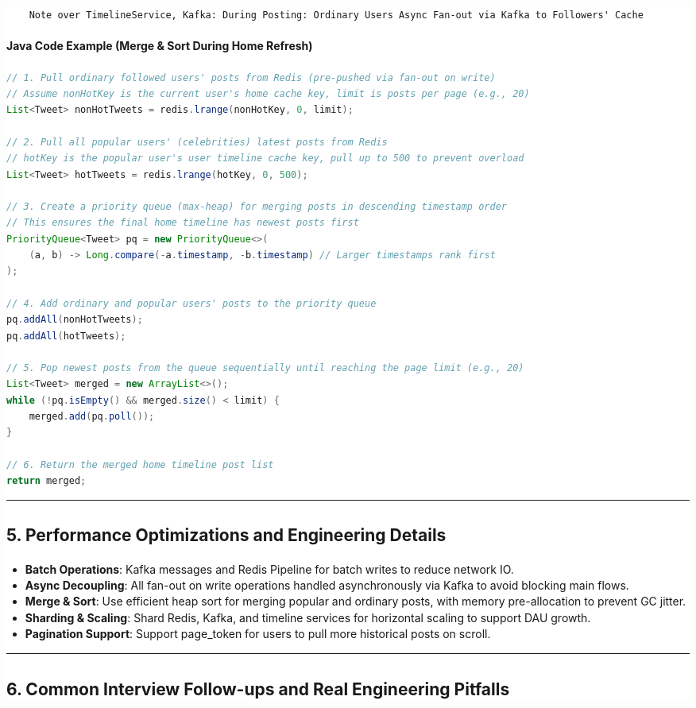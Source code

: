 ```mermaid
    Note over TimelineService, Kafka: During Posting: Ordinary Users Async Fan-out via Kafka to Followers' Cache
```

#### Java Code Example (Merge & Sort During Home Refresh)

```java
// 1. Pull ordinary followed users' posts from Redis (pre-pushed via fan-out on write)
// Assume nonHotKey is the current user's home cache key, limit is posts per page (e.g., 20)
List<Tweet> nonHotTweets = redis.lrange(nonHotKey, 0, limit);

// 2. Pull all popular users' (celebrities) latest posts from Redis
// hotKey is the popular user's user timeline cache key, pull up to 500 to prevent overload
List<Tweet> hotTweets = redis.lrange(hotKey, 0, 500);

// 3. Create a priority queue (max-heap) for merging posts in descending timestamp order
// This ensures the final home timeline has newest posts first
PriorityQueue<Tweet> pq = new PriorityQueue<>(
    (a, b) -> Long.compare(-a.timestamp, -b.timestamp) // Larger timestamps rank first
);

// 4. Add ordinary and popular users' posts to the priority queue
pq.addAll(nonHotTweets);
pq.addAll(hotTweets);

// 5. Pop newest posts from the queue sequentially until reaching the page limit (e.g., 20)
List<Tweet> merged = new ArrayList<>();
while (!pq.isEmpty() && merged.size() < limit) {
    merged.add(pq.poll());
}

// 6. Return the merged home timeline post list
return merged;
```

---

## 5. Performance Optimizations and Engineering Details

- **Batch Operations**: Kafka messages and Redis Pipeline for batch writes to reduce network IO.
- **Async Decoupling**: All fan-out on write operations handled asynchronously via Kafka to avoid blocking main flows.
- **Merge & Sort**: Use efficient heap sort for merging popular and ordinary posts, with memory pre-allocation to prevent GC jitter.
- **Sharding & Scaling**: Shard Redis, Kafka, and timeline services for horizontal scaling to support DAU growth.
- **Pagination Support**: Support page_token for users to pull more historical posts on scroll.

---

## 6. Common Interview Follow-ups and Real Engineering Pitfalls
